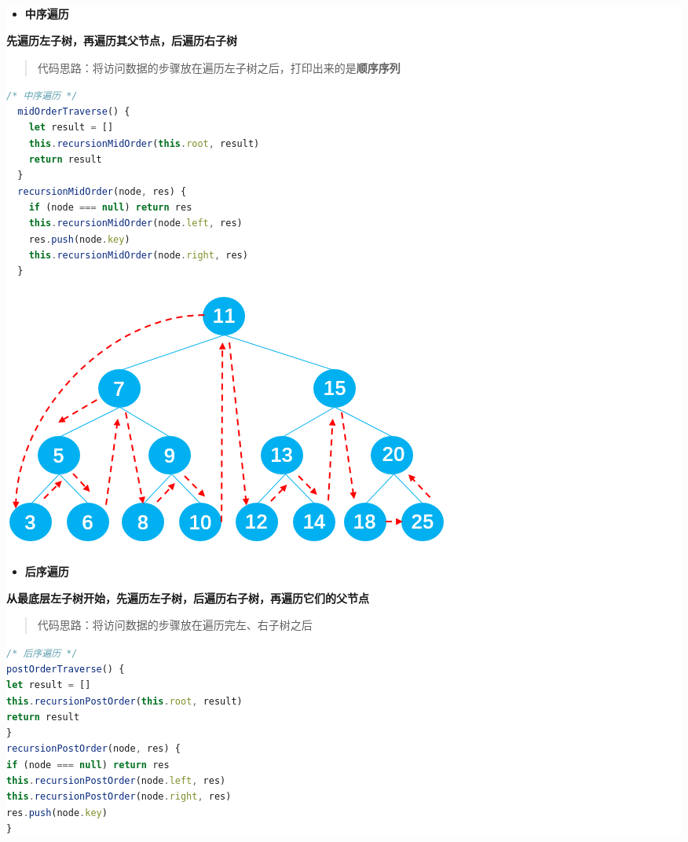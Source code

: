 - **中序遍历**

**先遍历左子树，再遍历其父节点，后遍历右子树**

> 代码思路：将访问数据的步骤放在遍历左子树之后，打印出来的是**顺序序列**

```js
/* 中序遍历 */
  midOrderTraverse() {
    let result = []
    this.recursionMidOrder(this.root, result)
    return result
  }
  recursionMidOrder(node, res) {
    if (node === null) return res
    this.recursionMidOrder(node.left, res)
    res.push(node.key)
    this.recursionMidOrder(node.right, res)
  }
```

![](../imgs/tree7.jpg)

- **后序遍历**

**从最底层左子树开始，先遍历左子树，后遍历右子树，再遍历它们的父节点**

> 代码思路：将访问数据的步骤放在遍历完左、右子树之后

```js
/* 后序遍历 */
postOrderTraverse() {
let result = []
this.recursionPostOrder(this.root, result)
return result
}
recursionPostOrder(node, res) {
if (node === null) return res
this.recursionPostOrder(node.left, res)
this.recursionPostOrder(node.right, res)
res.push(node.key)
}
```
